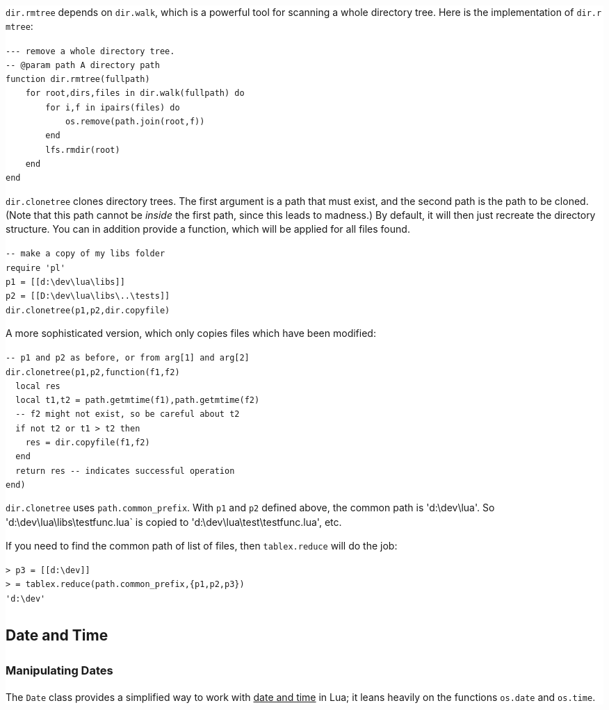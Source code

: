 `dir.rmtree` depends on `dir.walk`, which is a powerful tool for scanning a whole directory tree. Here is the implementation of `dir.rmtree`:

    --- remove a whole directory tree.
    -- @param path A directory path
    function dir.rmtree(fullpath)
        for root,dirs,files in dir.walk(fullpath) do
            for i,f in ipairs(files) do
                os.remove(path.join(root,f))
            end
            lfs.rmdir(root)
        end
    end


`dir.clonetree` clones directory trees. The first argument is a path that must exist, and the second path is the path to be cloned. (Note that this path cannot be _inside_ the first path, since this leads to madness.)  By default, it will then just recreate the directory structure. You can in addition provide a function, which will be applied for all files found.

    -- make a copy of my libs folder
    require 'pl'
    p1 = [[d:\dev\lua\libs]]
    p2 = [[D:\dev\lua\libs\..\tests]]
    dir.clonetree(p1,p2,dir.copyfile)

A more sophisticated version, which only copies files which have been modified:

    -- p1 and p2 as before, or from arg[1] and arg[2]
    dir.clonetree(p1,p2,function(f1,f2)
      local res
      local t1,t2 = path.getmtime(f1),path.getmtime(f2)
	  -- f2 might not exist, so be careful about t2
      if not t2 or t1 > t2 then
        res = dir.copyfile(f1,f2)
      end
      return res -- indicates successful operation
    end)

`dir.clonetree` uses `path.common_prefix`. With `p1` and `p2` defined above, the common path is 'd:\dev\lua'. So 'd:\dev\lua\libs\testfunc.lua` is copied to 'd:\dev\lua\test\testfunc.lua', etc.

If you need to find the common path of list of files, then `tablex.reduce` will do the job:

    > p3 = [[d:\dev]]
    > = tablex.reduce(path.common_prefix,{p1,p2,p3})
    'd:\dev'

## Date and Time

### Manipulating Dates

The `Date` class provides a simplified way to work with [date and time](http://www.lua.org/pil/22.1.html) in Lua; it leans heavily on the functions `os.date` and `os.time`.
